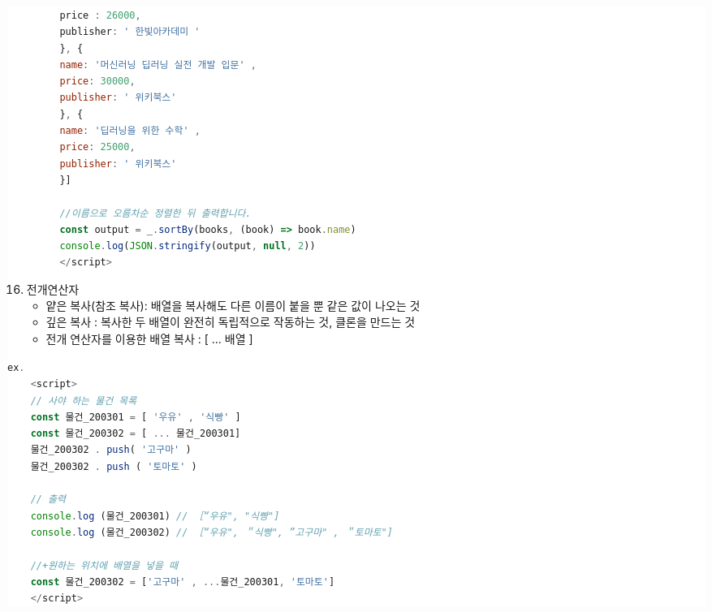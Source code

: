 ```js
         price : 26000, 
         publisher: ' 한빛아카데미 ' 
         }, { 
         name: '머신러닝 딥러닝 실전 개발 입문' , 
         price: 30000, 
         publisher: ' 위키북스' 
         }, { 
         name: '딥러닝을 위한 수학' , 
         price: 25000, 
         publisher: ' 위키북스' 
         }] 
         
         //이름으로 오름차순 정렬한 뒤 출력합니다. 
         const output = _.sortBy(books, (book) => book.name) 
         console.log(JSON.stringify(output, null, 2)) 
         </script>
```
16. 
    전개연산자
    * 얕은 복사(참조 복사): 배열을 복사해도 다른 이름이 붙을 뿐 같은 값이 나오는 것
    * 깊은 복사 : 복사한 두 배열이 완전히 독립적으로 작동하는 것, 클론을 만드는 것
    * 전개 연산자를 이용한 배열 복사 : [ ... 배열 ] 
```js
ex.
    <script> 
    // 사야 하는 물건 목록 
    const 물건_200301 = [ '우유' , '식빵' ] 
    const 물건_200302 = [ ... 물건_200301] 
    물건_200302 . push( '고구마' ) 
    물건_200302 . push ( '토마토' ) 

    // 출력 
    console.log (물건_200301) // ［“우유", "식빵"]
    console.log (물건_200302) // ［“우유", ＂식빵", ”고구마" , ＂토마토"] 

    //+원하는 위치에 배열을 넣을 때
    const 물건_200302 = ['고구마' , ...물건_200301, '토마토'] 
    </script>
```
